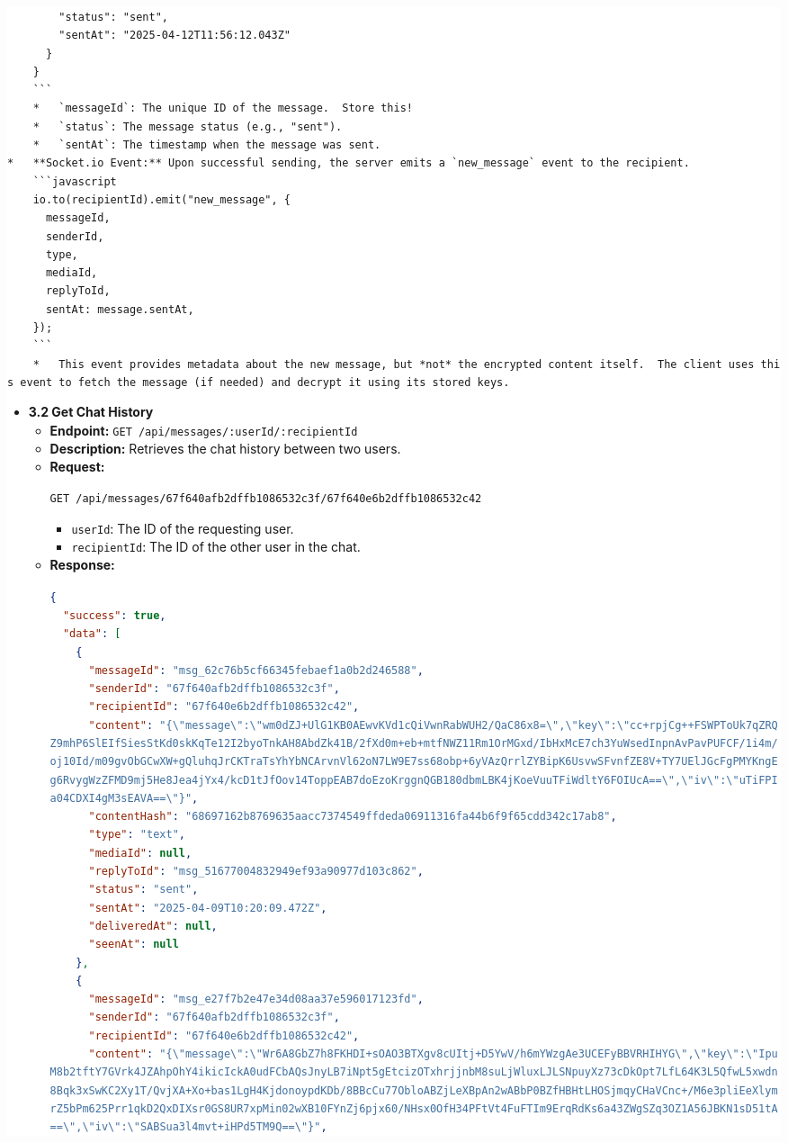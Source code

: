            "status": "sent",
            "sentAt": "2025-04-12T11:56:12.043Z"
          }
        }
        ```
        *   `messageId`: The unique ID of the message.  Store this!
        *   `status`: The message status (e.g., "sent").
        *   `sentAt`: The timestamp when the message was sent.
    *   **Socket.io Event:** Upon successful sending, the server emits a `new_message` event to the recipient.
        ```javascript
        io.to(recipientId).emit("new_message", {
          messageId,
          senderId,
          type,
          mediaId,
          replyToId,
          sentAt: message.sentAt,
        });
        ```
        *   This event provides metadata about the new message, but *not* the encrypted content itself.  The client uses this event to fetch the message (if needed) and decrypt it using its stored keys.

*   **3.2 Get Chat History**
    *   **Endpoint:** `GET /api/messages/:userId/:recipientId`
    *   **Description:** Retrieves the chat history between two users.
    *   **Request:**
        ```
        GET /api/messages/67f640afb2dffb1086532c3f/67f640e6b2dffb1086532c42
        ```
        *   `userId`: The ID of the requesting user.
        *   `recipientId`: The ID of the other user in the chat.
    *   **Response:**
        ```json
        {
          "success": true,
          "data": [
            {
              "messageId": "msg_62c76b5cf66345febaef1a0b2d246588",
              "senderId": "67f640afb2dffb1086532c3f",
              "recipientId": "67f640e6b2dffb1086532c42",
              "content": "{\"message\":\"wm0dZJ+UlG1KB0AEwvKVd1cQiVwnRabWUH2/QaC86x8=\",\"key\":\"cc+rpjCg++FSWPToUk7qZRQZ9mhP6SlEIfSiesStKd0skKqTe12I2byoTnkAH8AbdZk41B/2fXd0m+eb+mtfNWZ11Rm1OrMGxd/IbHxMcE7ch3YuWsedInpnAvPavPUFCF/1i4m/oj10Id/m09gvObGCwXW+gQluhqJrCKTraTsYhYbNCArvnVl62oN7LW9E7ss68obp+6yVAzQrrlZYBipK6UsvwSFvnfZE8V+TY7UElJGcFgPMYKngEg6RvygWzZFMD9mj5He8Jea4jYx4/kcD1tJfOov14ToppEAB7doEzoKrggnQGB180dbmLBK4jKoeVuuTFiWdltY6FOIUcA==\",\"iv\":\"uTiFPIa04CDXI4gM3sEAVA==\"}",
              "contentHash": "68697162b8769635aacc7374549ffdeda06911316fa44b6f9f65cdd342c17ab8",
              "type": "text",
              "mediaId": null,
              "replyToId": "msg_51677004832949ef93a90977d103c862",
              "status": "sent",
              "sentAt": "2025-04-09T10:20:09.472Z",
              "deliveredAt": null,
              "seenAt": null
            },
            {
              "messageId": "msg_e27f7b2e47e34d08aa37e596017123fd",
              "senderId": "67f640afb2dffb1086532c3f",
              "recipientId": "67f640e6b2dffb1086532c42",
              "content": "{\"message\":\"Wr6A8GbZ7h8FKHDI+sOAO3BTXgv8cUItj+D5YwV/h6mYWzgAe3UCEFyBBVRHIHYG\",\"key\":\"IpuM8b2tftY7GVrk4JZAhpOhY4ikicIckA0udFCbAQsJnyLB7iNpt5gEtcizOTxhrjjnbM8suLjWluxLJLSNpuyXz73cDkOpt7LfL64K3L5QfwL5xwdn8Bqk3xSwKC2Xy1T/QvjXA+Xo+bas1LgH4KjdonoypdKDb/8BBcCu77ObloABZjLeXBpAn2wABbP0BZfHBHtLHOSjmqyCHaVCnc+/M6e3pliEeXlymrZ5bPm625Prr1qkD2QxDIXsr0GS8UR7xpMin02wXB10FYnZj6pjx60/NHsx0OfH34PFtVt4FuFTIm9ErqRdKs6a43ZWgSZq3OZ1A56JBKN1sD51tA==\",\"iv\":\"SABSua3l4mvt+iHPd5TM9Q==\"}",